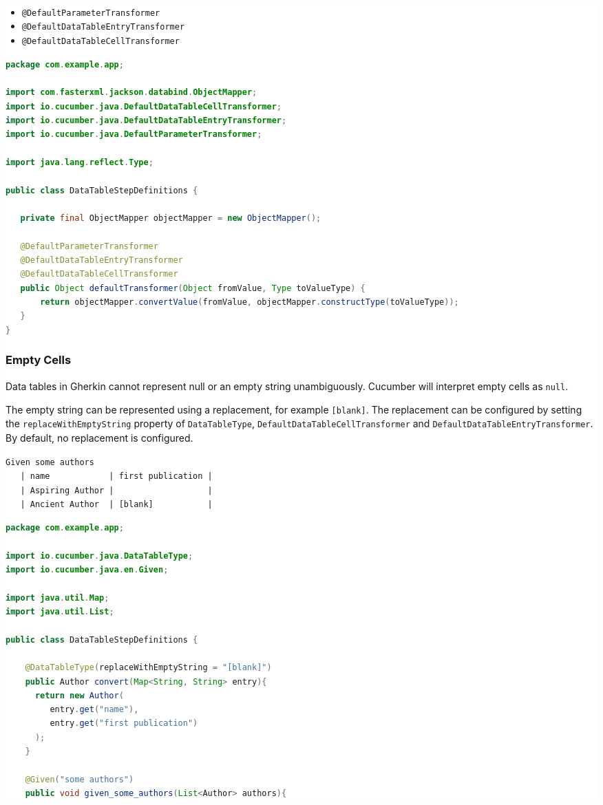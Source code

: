  * `@DefaultParameterTransformer`
 * `@DefaultDataTableEntryTransformer`
 * `@DefaultDataTableCellTransformer`
 
 ```java
package com.example.app;

import com.fasterxml.jackson.databind.ObjectMapper;
import io.cucumber.java.DefaultDataTableCellTransformer;
import io.cucumber.java.DefaultDataTableEntryTransformer;
import io.cucumber.java.DefaultParameterTransformer;

import java.lang.reflect.Type;

public class DataTableStepDefinitions {

    private final ObjectMapper objectMapper = new ObjectMapper();

    @DefaultParameterTransformer
    @DefaultDataTableEntryTransformer
    @DefaultDataTableCellTransformer
    public Object defaultTransformer(Object fromValue, Type toValueType) {
        return objectMapper.convertValue(fromValue, objectMapper.constructType(toValueType));
    }
}
```

### Empty Cells

Data tables in Gherkin cannot represent null or an empty string unambiguously. Cucumber will interpret empty cells as
`null`.

The empty string can be represented using a replacement, for example `[blank]`.
The replacement can be configured by setting the `replaceWithEmptyString`
property of `DataTableType`, `DefaultDataTableCellTransformer` and 
`DefaultDataTableEntryTransformer`. By default, no replacement is configured. 

```gherkin
Given some authors
   | name            | first publication |
   | Aspiring Author |                   |
   | Ancient Author  | [blank]           |
```

```java
package com.example.app;

import io.cucumber.java.DataTableType;
import io.cucumber.java.en.Given;

import java.util.Map;
import java.util.List;

public class DataTableStepDefinitions {

    @DataTableType(replaceWithEmptyString = "[blank]")
    public Author convert(Map<String, String> entry){
      return new Author(
         entry.get("name"),
         entry.get("first publication")
      );
    }
    
    @Given("some authors")
    public void given_some_authors(List<Author> authors){
```